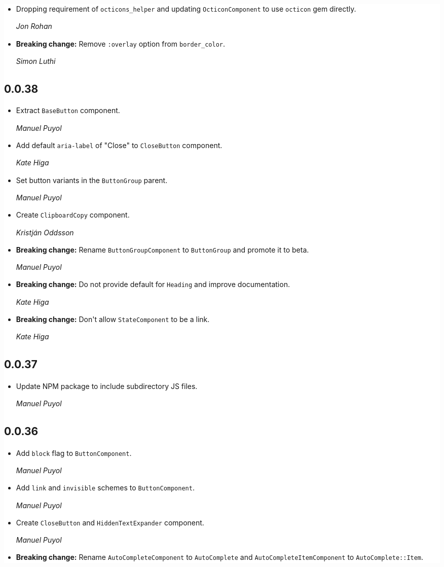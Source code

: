 * Dropping requirement of `octicons_helper` and updating `OcticonComponent` to use `octicon` gem directly.

    *Jon Rohan*

* **Breaking change:** Remove `:overlay` option from `border_color`.

    *Simon Luthi*

## 0.0.38

* Extract `BaseButton` component.

    *Manuel Puyol*

* Add default `aria-label` of "Close" to `CloseButton` component.

    *Kate Higa*

* Set button variants in the `ButtonGroup` parent.

    *Manuel Puyol*

* Create `ClipboardCopy` component.

    *Kristján Oddsson*

* **Breaking change:** Rename `ButtonGroupComponent` to `ButtonGroup` and promote it to beta.

    *Manuel Puyol*

* **Breaking change:** Do not provide default for `Heading` and improve documentation.

    *Kate Higa*

* **Breaking change:** Don't allow `StateComponent` to be a link.

    *Kate Higa*

## 0.0.37

* Update NPM package to include subdirectory JS files.

    *Manuel Puyol*

## 0.0.36

* Add `block` flag to `ButtonComponent`.

    *Manuel Puyol*

* Add `link` and `invisible` schemes to `ButtonComponent`.

    *Manuel Puyol*

* Create `CloseButton` and `HiddenTextExpander` component.

    *Manuel Puyol*

* **Breaking change:** Rename `AutoCompleteComponent` to `AutoComplete` and `AutoCompleteItemComponent` to `AutoComplete::Item`.
